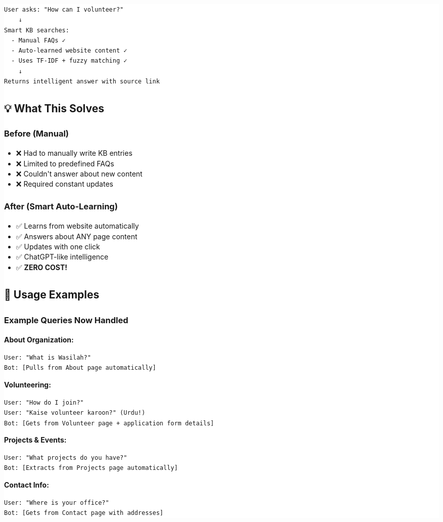 ```
User asks: "How can I volunteer?"
    ↓
Smart KB searches:
  - Manual FAQs ✓
  - Auto-learned website content ✓
  - Uses TF-IDF + fuzzy matching ✓
    ↓
Returns intelligent answer with source link
```

## 💡 What This Solves

### Before (Manual)
- ❌ Had to manually write KB entries
- ❌ Limited to predefined FAQs
- ❌ Couldn't answer about new content
- ❌ Required constant updates

### After (Smart Auto-Learning)
- ✅ Learns from website automatically
- ✅ Answers about ANY page content
- ✅ Updates with one click
- ✅ ChatGPT-like intelligence
- ✅ **ZERO COST!**

## 📖 Usage Examples

### Example Queries Now Handled

**About Organization:**
```
User: "What is Wasilah?"
Bot: [Pulls from About page automatically]
```

**Volunteering:**
```
User: "How do I join?"
User: "Kaise volunteer karoon?" (Urdu!)
Bot: [Gets from Volunteer page + application form details]
```

**Projects & Events:**
```
User: "What projects do you have?"
Bot: [Extracts from Projects page automatically]
```

**Contact Info:**
```
User: "Where is your office?"
Bot: [Gets from Contact page with addresses]
```

